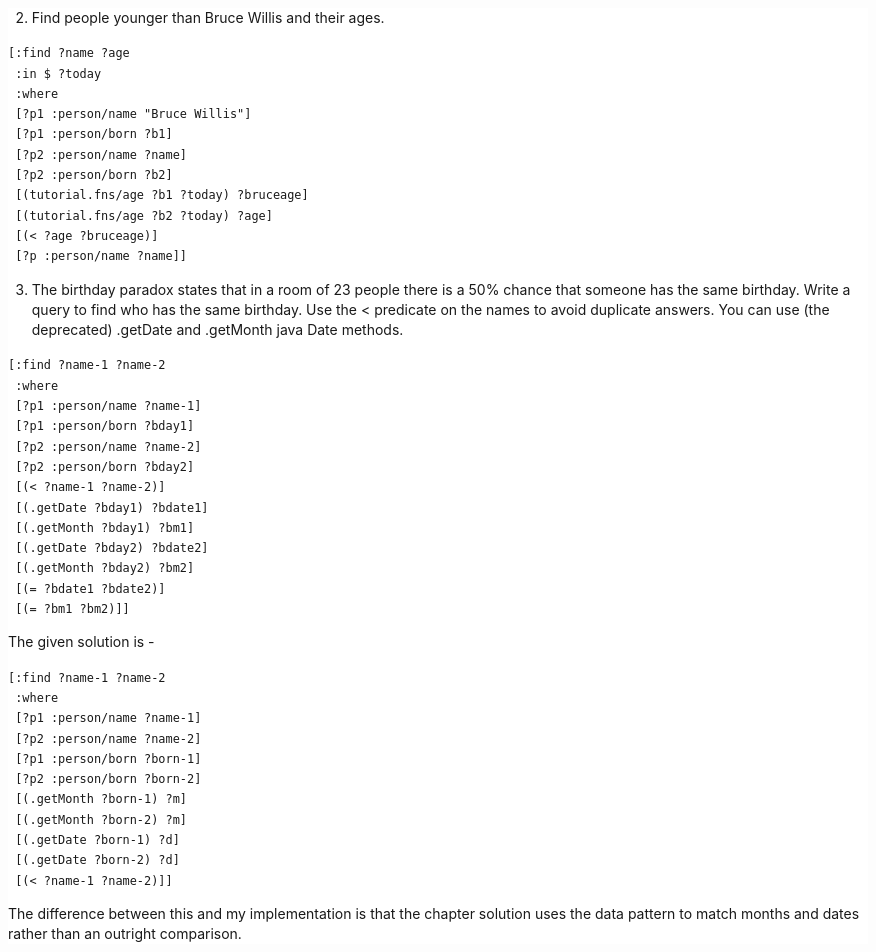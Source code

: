 2. Find people younger than Bruce Willis and their ages.

```datalog
[:find ?name ?age
 :in $ ?today
 :where
 [?p1 :person/name "Bruce Willis"]
 [?p1 :person/born ?b1]
 [?p2 :person/name ?name]
 [?p2 :person/born ?b2]
 [(tutorial.fns/age ?b1 ?today) ?bruceage]
 [(tutorial.fns/age ?b2 ?today) ?age]
 [(< ?age ?bruceage)]
 [?p :person/name ?name]]
```

3. The birthday paradox states that in a room of 23 people there is a 50% chance that someone has the same birthday. Write a query to find who has the same birthday. Use the < predicate on the names to avoid duplicate answers. You can use (the deprecated) .getDate and .getMonth java Date methods.

```datalog
[:find ?name-1 ?name-2
 :where
 [?p1 :person/name ?name-1]
 [?p1 :person/born ?bday1]
 [?p2 :person/name ?name-2]
 [?p2 :person/born ?bday2]
 [(< ?name-1 ?name-2)]
 [(.getDate ?bday1) ?bdate1]
 [(.getMonth ?bday1) ?bm1]
 [(.getDate ?bday2) ?bdate2]
 [(.getMonth ?bday2) ?bm2]
 [(= ?bdate1 ?bdate2)]
 [(= ?bm1 ?bm2)]]
```

The given solution is - 

```datalog
[:find ?name-1 ?name-2
 :where
 [?p1 :person/name ?name-1]
 [?p2 :person/name ?name-2]
 [?p1 :person/born ?born-1]
 [?p2 :person/born ?born-2]
 [(.getMonth ?born-1) ?m]
 [(.getMonth ?born-2) ?m]
 [(.getDate ?born-1) ?d]
 [(.getDate ?born-2) ?d]
 [(< ?name-1 ?name-2)]]
```

The difference between this and my implementation is that the chapter solution uses the data pattern to match months and dates rather than an outright comparison.
